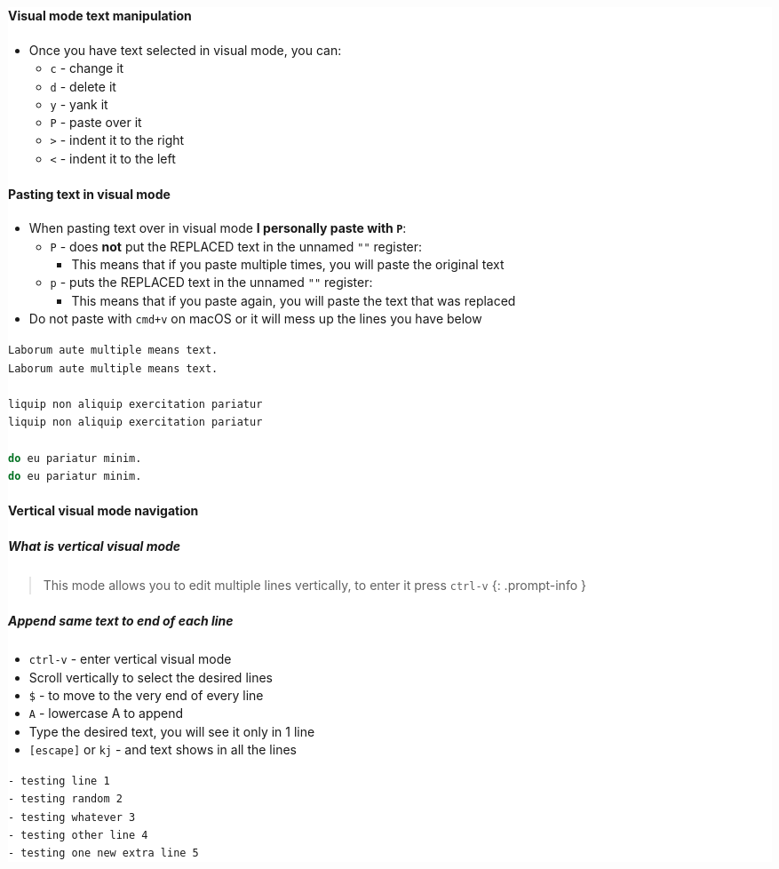 #### Visual mode text manipulation

- Once you have text selected in visual mode, you can:
  - `c` - change it
  - `d` - delete it
  - `y` - yank it
  - `P` - paste over it
  - `>` - indent it to the right
  - `<` - indent it to the left

#### Pasting text in visual mode

- When pasting text over in visual mode **I personally paste with `P`**:
  - `P` - does **not** put the REPLACED text in the unnamed `""` register:
    - This means that if you paste multiple times, you will paste the original
      text
  - `p` - puts the REPLACED text in the unnamed `""` register:
    - This means that if you paste again, you will paste the text that was
      replaced
- Do not paste with `cmd+v` on macOS or it will mess up the lines you have below

```bash
Laborum aute multiple means text.
Laborum aute multiple means text.

liquip non aliquip exercitation pariatur
liquip non aliquip exercitation pariatur

do eu pariatur minim.
do eu pariatur minim.
```

#### Vertical visual mode navigation

##### What is vertical visual mode



 

 
> This mode allows you to edit multiple lines vertically, to enter it press `ctrl-v`
{: .prompt-info }
 



##### Append same text to end of each line

- `ctrl-v` - enter vertical visual mode
- Scroll vertically to select the desired lines
- `$` - to move to the very end of every line
- `A` - lowercase A to append
- Type the desired text, you will see it only in 1 line
- `[escape]` or `kj` - and text shows in all the lines

```bash
- testing line 1
- testing random 2
- testing whatever 3
- testing other line 4
- testing one new extra line 5
```
